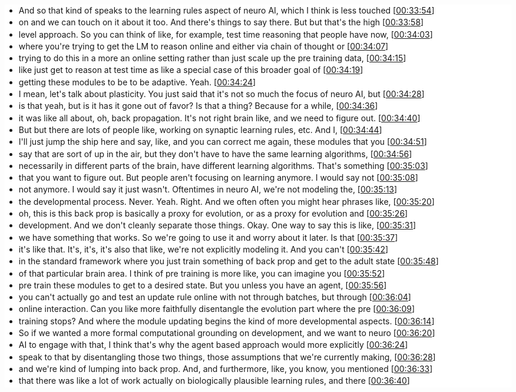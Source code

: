 *  And so that kind of speaks to the learning rules aspect of neuro AI, which I think is less touched [[00:33:54](https://www.youtube.com/watch?v=_RMVdo3TN_k&t=2034.42s)]
*  on and we can touch on it about it too. And there's things to say there. But but that's the high [[00:33:58](https://www.youtube.com/watch?v=_RMVdo3TN_k&t=2038.98s)]
*  level approach. So you can think of like, for example, test time reasoning that people have now, [[00:34:03](https://www.youtube.com/watch?v=_RMVdo3TN_k&t=2043.38s)]
*  where you're trying to get the LM to reason online and either via chain of thought or [[00:34:07](https://www.youtube.com/watch?v=_RMVdo3TN_k&t=2047.8600000000001s)]
*  trying to do this in a more an online setting rather than just scale up the pre training data, [[00:34:15](https://www.youtube.com/watch?v=_RMVdo3TN_k&t=2055.3s)]
*  like just get to reason at test time as like a special case of this broader goal of [[00:34:19](https://www.youtube.com/watch?v=_RMVdo3TN_k&t=2059.38s)]
*  getting these modules to be to be adaptive. Yeah. [[00:34:24](https://www.youtube.com/watch?v=_RMVdo3TN_k&t=2064.02s)]
*  I mean, let's talk about plasticity. You just said that it's not so much the focus of neuro AI, but [[00:34:28](https://www.youtube.com/watch?v=_RMVdo3TN_k&t=2068.2599999999998s)]
*  is that yeah, but is it has it gone out of favor? Is that a thing? Because for a while, [[00:34:36](https://www.youtube.com/watch?v=_RMVdo3TN_k&t=2076.18s)]
*  it was like all about, oh, back propagation. It's not right brain like, and we need to figure out. [[00:34:40](https://www.youtube.com/watch?v=_RMVdo3TN_k&t=2080.18s)]
*  But but there are lots of people like, working on synaptic learning rules, etc. And I, [[00:34:44](https://www.youtube.com/watch?v=_RMVdo3TN_k&t=2084.66s)]
*  I'll just jump the ship here and say, like, and you can correct me again, these modules that you [[00:34:51](https://www.youtube.com/watch?v=_RMVdo3TN_k&t=2091.2999999999997s)]
*  say that are sort of up in the air, but they don't have to have the same learning algorithms, [[00:34:56](https://www.youtube.com/watch?v=_RMVdo3TN_k&t=2096.98s)]
*  necessarily in different parts of the brain, have different learning algorithms. That's something [[00:35:03](https://www.youtube.com/watch?v=_RMVdo3TN_k&t=2103.3s)]
*  that you want to figure out. But people aren't focusing on learning anymore. I would say not [[00:35:08](https://www.youtube.com/watch?v=_RMVdo3TN_k&t=2108.26s)]
*  not anymore. I would say it just wasn't. Oftentimes in neuro AI, we're not modeling the, [[00:35:13](https://www.youtube.com/watch?v=_RMVdo3TN_k&t=2113.78s)]
*  the developmental process. Never. Yeah. Right. And we often often you might hear phrases like, [[00:35:20](https://www.youtube.com/watch?v=_RMVdo3TN_k&t=2120.18s)]
*  oh, this is this back prop is basically a proxy for evolution, or as a proxy for evolution and [[00:35:26](https://www.youtube.com/watch?v=_RMVdo3TN_k&t=2126.98s)]
*  development. And we don't cleanly separate those things. Okay. One way to say this is like, [[00:35:31](https://www.youtube.com/watch?v=_RMVdo3TN_k&t=2131.06s)]
*  we have something that works. So we're going to use it and worry about it later. Is that [[00:35:37](https://www.youtube.com/watch?v=_RMVdo3TN_k&t=2137.62s)]
*  it's like that. It's, it's, it's also that like, we're not explicitly modeling it. And you can't [[00:35:42](https://www.youtube.com/watch?v=_RMVdo3TN_k&t=2142.34s)]
*  in the standard framework where you just train something of back prop and get to the adult state [[00:35:48](https://www.youtube.com/watch?v=_RMVdo3TN_k&t=2148.02s)]
*  of that particular brain area. I think of pre training is more like, you can imagine you [[00:35:52](https://www.youtube.com/watch?v=_RMVdo3TN_k&t=2152.1s)]
*  pre train these modules to get to a desired state. But you unless you have an agent, [[00:35:56](https://www.youtube.com/watch?v=_RMVdo3TN_k&t=2156.58s)]
*  you can't actually go and test an update rule online with not through batches, but through [[00:36:04](https://www.youtube.com/watch?v=_RMVdo3TN_k&t=2164.02s)]
*  online interaction. Can you like more faithfully disentangle the evolution part where the pre [[00:36:09](https://www.youtube.com/watch?v=_RMVdo3TN_k&t=2169.54s)]
*  training stops? And where the module updating begins the kind of more developmental aspects. [[00:36:14](https://www.youtube.com/watch?v=_RMVdo3TN_k&t=2174.9s)]
*  So if we wanted a more formal computational grounding on development, and we want to neuro [[00:36:20](https://www.youtube.com/watch?v=_RMVdo3TN_k&t=2180.1s)]
*  AI to engage with that, I think that's why the agent based approach would more explicitly [[00:36:24](https://www.youtube.com/watch?v=_RMVdo3TN_k&t=2184.1s)]
*  speak to that by disentangling those two things, those assumptions that we're currently making, [[00:36:28](https://www.youtube.com/watch?v=_RMVdo3TN_k&t=2188.9s)]
*  and we're kind of lumping into back prop. And, and furthermore, like, you know, you mentioned [[00:36:33](https://www.youtube.com/watch?v=_RMVdo3TN_k&t=2193.94s)]
*  that there was like a lot of work actually on biologically plausible learning rules, and there [[00:36:40](https://www.youtube.com/watch?v=_RMVdo3TN_k&t=2200.98s)]